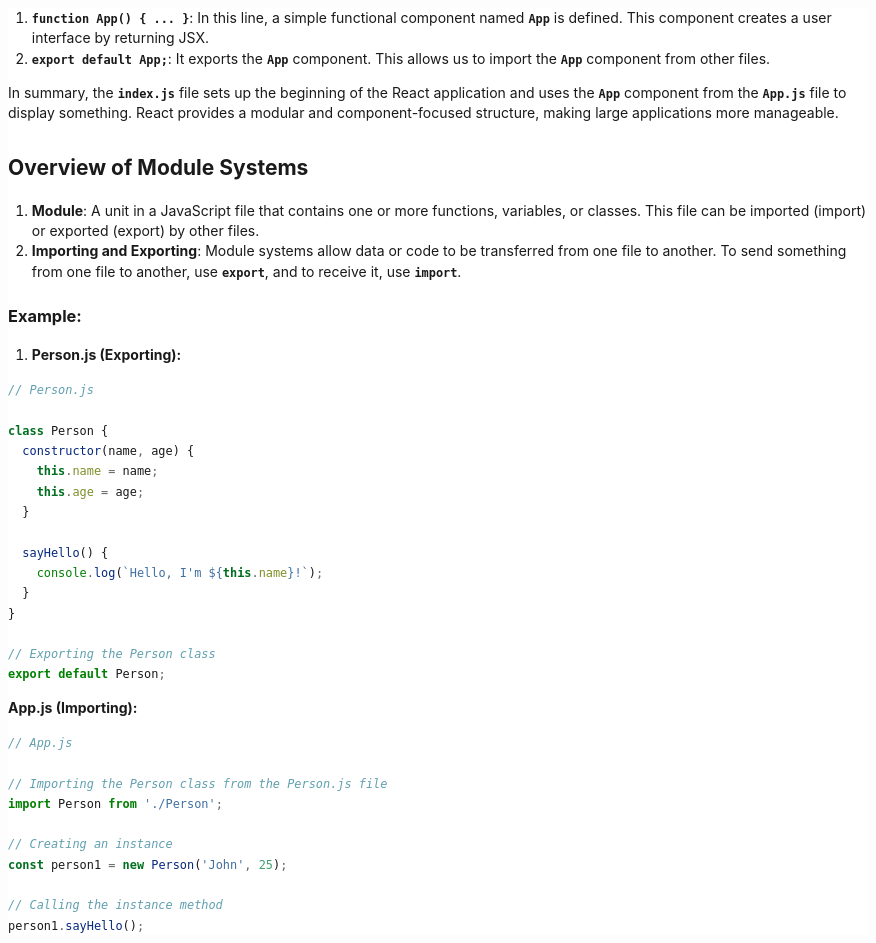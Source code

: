 1. **`function App() { ... }`**: In this line, a simple functional component named **`App`** is defined. This component creates a user interface by returning JSX.
2. **`export default App;`**: It exports the **`App`** component. This allows us to import the **`App`** component from other files.

In summary, the **`index.js`** file sets up the beginning of the React application and uses the **`App`** component from the **`App.js`** file to display something. React provides a modular and component-focused structure, making large applications more manageable.

## **Overview of Module Systems**

1. **Module**: A unit in a JavaScript file that contains one or more functions, variables, or classes. This file can be imported (import) or exported (export) by other files.
2. **Importing and Exporting**: Module systems allow data or code to be transferred from one file to another. To send something from one file to another, use **`export`**, and to receive it, use **`import`**.

### **Example:**

1. **Person.js (Exporting):**

```jsx
// Person.js

class Person {
  constructor(name, age) {
    this.name = name;
    this.age = age;
  }

  sayHello() {
    console.log(`Hello, I'm ${this.name}!`);
  }
}

// Exporting the Person class
export default Person;
```

**App.js (Importing):**

```jsx
// App.js

// Importing the Person class from the Person.js file
import Person from './Person';

// Creating an instance
const person1 = new Person('John', 25);

// Calling the instance method
person1.sayHello();
```
